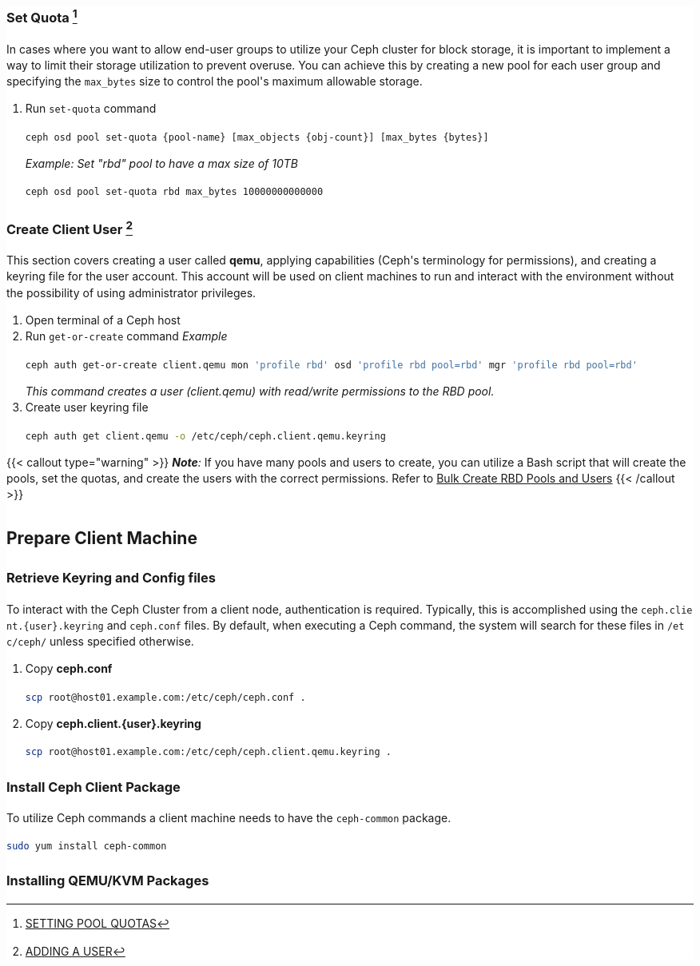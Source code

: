 ### Set Quota [^10]

[^10]: [SETTING POOL QUOTAS](https://docs.ceph.com/en/latest/rados/operations/pools/#setting-pool-quotas)

In cases where you want to allow end-user groups to utilize your Ceph cluster for block storage, it is important to implement a way to limit their storage utilization to prevent overuse. You can achieve this by creating a new pool for each user group and specifying the `max_bytes` size to control the pool's maximum allowable storage. 

1. Run `set-quota` command
   ```bash {filename="bash"}
   ceph osd pool set-quota {pool-name} [max_objects {obj-count}] [max_bytes {bytes}]
   ```
   *Example: Set "rbd" pool to have a max size of 10TB*
   ```bash {filename="bash"}
   ceph osd pool set-quota rbd max_bytes 10000000000000
   ```

### Create Client User [^11]

[^11]: [ADDING A USER](https://docs.ceph.com/en/quincy/rados/operations/user-management/#adding-a-user)

This section covers creating a user called **qemu**, applying capabilities (Ceph's terminology for permissions), and creating a keyring file for the user account. This account will be used on client machines to run and interact with the environment without the possibility of using administrator privileges.

1. Open terminal of a Ceph host
2. Run `get-or-create` command
   *Example*
   ```bash {filename="bash"}
   ceph auth get-or-create client.qemu mon 'profile rbd' osd 'profile rbd pool=rbd' mgr 'profile rbd pool=rbd'
   ```
   *This command creates a user (client.qemu) with read/write permissions to the RBD pool.*
3. Create user keyring file
   ```bash {filename="bash"}
   ceph auth get client.qemu -o /etc/ceph/ceph.client.qemu.keyring
   ```

{{< callout type="warning" >}}
  ***Note**:* 
If you have many pools and users to create, you can utilize a Bash script that will create the pools, set the quotas, and create the users with the correct permissions. Refer to [Bulk Create RBD Pools and Users](/ByteBox-Nexus/docs/ceph/bulk-create-rbd-pools-and-users/)
{{< /callout >}}

## Prepare Client Machine

### Retrieve Keyring and Config files
To interact with the Ceph Cluster from a client node, authentication is required. Typically, this is accomplished using the `ceph.client.{user}.keyring` and `ceph.conf` files. By default, when executing a Ceph command, the system will search for these files in `/etc/ceph/` unless specified otherwise.
1. Copy **ceph.conf**
   ```bash {filename="bash"}
   scp root@host01.example.com:/etc/ceph/ceph.conf .
   ```
2. Copy **ceph.client.{user}.keyring**
   ```bash {filename="bash"}
   scp root@host01.example.com:/etc/ceph/ceph.client.qemu.keyring .
   ```
### Install Ceph Client Package
To utilize Ceph commands a client machine needs to have the `ceph-common` package.
```bash {filename="bash"}
sudo yum install ceph-common
```
### Installing QEMU/KVM Packages

[^1]: [INSTALL CEPHADM - Ceph Docs](https://docs.ceph.com/en/quincy/cephadm/install/#install-cephadm)
[^2]: [BOOTSRAP A NEW CLUSTER - Ceph Docs](https://docs.ceph.com/en/quincy/cephadm/install/#bootstrap-a-new-cluster)
[^3]: [DESIGNATING A PARTICULAR SUBNET FOR MONITORS - Ceph Docs](https://docs.ceph.com/en/quincy/cephadm/services/mon/?highlight=set%20mon%20public#designating-a-particular-subnet-for-monitors)
[^4]: [ADDING HOSTS - Ceph Docs](https://docs.ceph.com/en/quincy/cephadm/host-management/#adding-hosts)
[^5]: [DEPLOY OSDS - Ceph Docs](https://docs.ceph.com/en/quincy/cephadm/services/osd/#deploy-osds)
[^6]: [ADVANCED OSD SERVICE SPECIFICATIONS - Ceph Docs](https://docs.ceph.com/en/quincy/cephadm/services/osd/#advanced-osd-service-specifications)
[^7]: [CREATING A POOL - Ceph Docs](https://docs.ceph.com/en/quincy/rados/operations/pools/#creating-a-pool)
[^8]: [ASSOCIATING A POOL WITH AN APPLICATION - Ceph Docs](https://docs.ceph.com/en/quincy/rados/operations/pools/#associating-a-pool-with-an-application)
[^9]: [CREATE A BLOCK DEVICE POOL - Ceph Docs](https://docs.ceph.com/en/quincy/rbd/rados-rbd-cmds/#create-a-block-device-pool)
[^12]: [CONFIGURING THE VM - Ceph Docs](https://docs.ceph.com/en/quincy/rbd/libvirt/#configuring-the-vm)
[^13]: [Virsh Storage Pool Commands](https://www.ibm.com/docs/en/linux-on-systems?topic=commands-storage-pool)
[^14]: [Libvert RBD Storage](https://libvirt.org/storage.html#rbd-pool)
[^15]: [RUNNING QEMU WITH RBD](https://docs.ceph.com/en/quincy/rbd/qemu-rbd/#running-qemu-with-rbd)
[^16]: [SNAPSHOT BASICS](https://docs.ceph.com/en/latest/rbd/rbd-snapshot/#snapshot-basics)
[^17]: [CLONING A SNAPSHOT](https://docs.ceph.com/en/latest/rbd/rbd-snapshot/#cloning-a-snapshot)